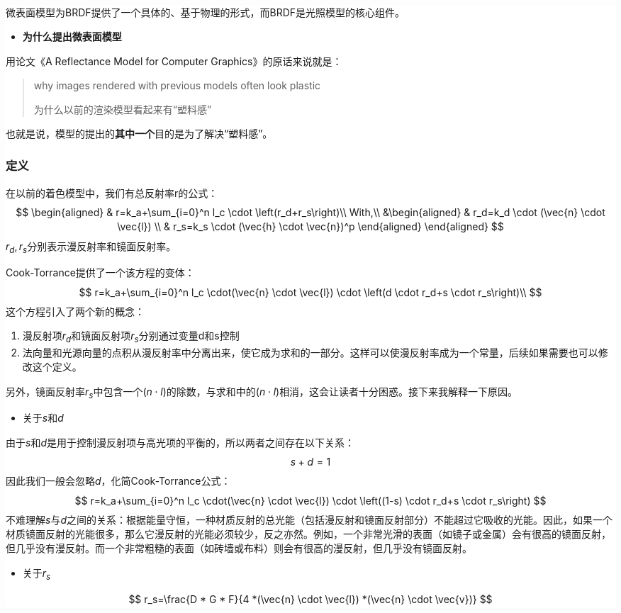 微表面模型为BRDF提供了一个具体的、基于物理的形式，而BRDF是光照模型的核心组件。

- **为什么提出微表面模型**

用论文《A Reflectance Model for Computer Graphics》的原话来说就是：

> why images rendered with previous models often look plastic
>
> 为什么以前的渲染模型看起来有“塑料感”

也就是说，模型的提出的**其中一个**目的是为了解决“塑料感”。

### 定义

在以前的着色模型中，我们有总反射率r的公式：
$$
\begin{aligned}
& r=k_a+\sum_{i=0}^n l_c \cdot \left(r_d+r_s\right)\\
With,\\
&\begin{aligned}
& r_d=k_d \cdot (\vec{n} \cdot \vec{l}) \\
& r_s=k_s \cdot (\vec{h} \cdot \vec{n})^p
\end{aligned}
\end{aligned}
$$
$r_d, r_s$分别表示漫反射率和镜面反射率。

Cook-Torrance提供了一个该方程的变体：
$$
r=k_a+\sum_{i=0}^n l_c \cdot(\vec{n} \cdot \vec{l}) \cdot \left(d \cdot r_d+s \cdot r_s\right)\\
$$
这个方程引入了两个新的概念：

1. 漫反射项$r_d$和镜面反射项$r_s$分别通过变量d和s控制
2. 法向量和光源向量的点积从漫反射率中分离出来，使它成为求和的一部分。这样可以使漫反射率成为一个常量，后续如果需要也可以修改这个定义。

另外，镜面反射率$r_s$中包含一个$(n⋅l)$的除数，与求和中的$(n⋅l)$相消，这会让读者十分困惑。接下来我解释一下原因。

- 关于$s$和$d$

由于$s$和$d$是用于控制漫反射项与高光项的平衡的，所以两者之间存在以下关系：
$$
s+d=1
$$
因此我们一般会忽略$d$，化简Cook-Torrance公式：
$$
r=k_a+\sum_{i=0}^n l_c \cdot(\vec{n} \cdot \vec{l}) \cdot \left((1-s) \cdot r_d+s \cdot r_s\right)
$$
不难理解$s$与$d$之间的关系：根据能量守恒，一种材质反射的总光能（包括漫反射和镜面反射部分）不能超过它吸收的光能。因此，如果一个材质镜面反射的光能很多，那么它漫反射的光能必须较少，反之亦然。例如，一个非常光滑的表面（如镜子或金属）会有很高的镜面反射，但几乎没有漫反射。而一个非常粗糙的表面（如砖墙或布料）则会有很高的漫反射，但几乎没有镜面反射。

- 关于$r_s$

$$
r_s=\frac{D * G * F}{4 *(\vec{n} \cdot \vec{l}) *(\vec{n} \cdot \vec{v})}
$$
